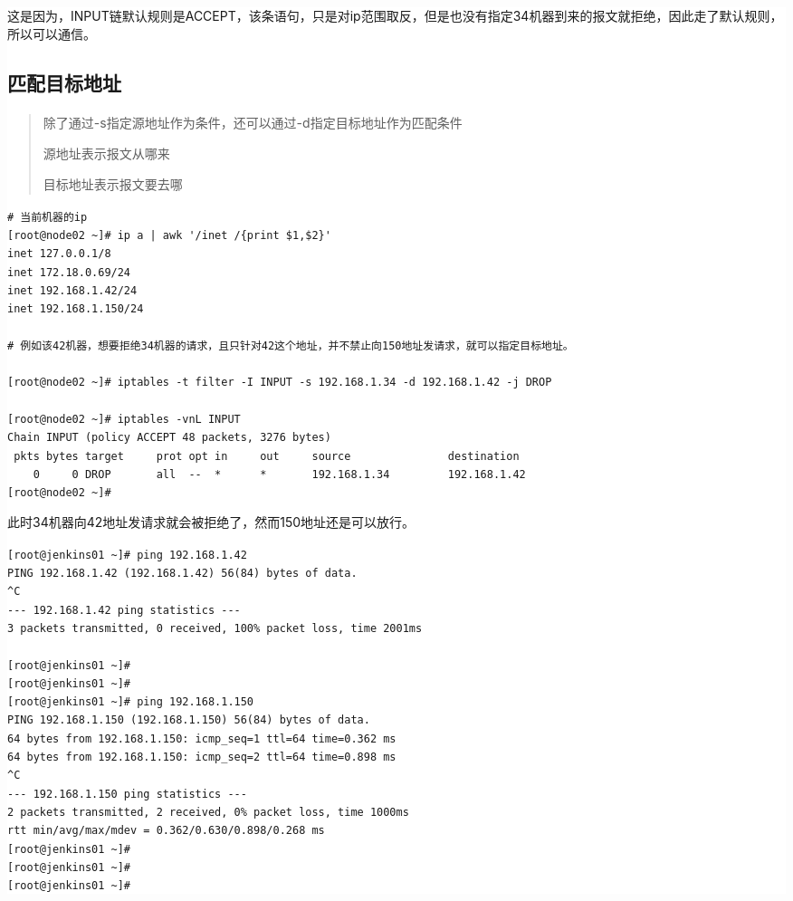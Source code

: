 这是因为，INPUT链默认规则是ACCEPT，该条语句，只是对ip范围取反，但是也没有指定34机器到来的报文就拒绝，因此走了默认规则，所以可以通信。

## 匹配目标地址

> 除了通过-s指定源地址作为条件，还可以通过-d指定目标地址作为匹配条件
>
> 源地址表示报文从哪来
>
> 目标地址表示报文要去哪

```
# 当前机器的ip
[root@node02 ~]# ip a | awk '/inet /{print $1,$2}'
inet 127.0.0.1/8
inet 172.18.0.69/24
inet 192.168.1.42/24
inet 192.168.1.150/24

# 例如该42机器，想要拒绝34机器的请求，且只针对42这个地址，并不禁止向150地址发请求，就可以指定目标地址。

[root@node02 ~]# iptables -t filter -I INPUT -s 192.168.1.34 -d 192.168.1.42 -j DROP

[root@node02 ~]# iptables -vnL INPUT
Chain INPUT (policy ACCEPT 48 packets, 3276 bytes)
 pkts bytes target     prot opt in     out     source               destination
    0     0 DROP       all  --  *      *       192.168.1.34         192.168.1.42
[root@node02 ~]#
```

此时34机器向42地址发请求就会被拒绝了，然而150地址还是可以放行。

```
[root@jenkins01 ~]# ping 192.168.1.42
PING 192.168.1.42 (192.168.1.42) 56(84) bytes of data.
^C
--- 192.168.1.42 ping statistics ---
3 packets transmitted, 0 received, 100% packet loss, time 2001ms

[root@jenkins01 ~]#
[root@jenkins01 ~]#
[root@jenkins01 ~]# ping 192.168.1.150
PING 192.168.1.150 (192.168.1.150) 56(84) bytes of data.
64 bytes from 192.168.1.150: icmp_seq=1 ttl=64 time=0.362 ms
64 bytes from 192.168.1.150: icmp_seq=2 ttl=64 time=0.898 ms
^C
--- 192.168.1.150 ping statistics ---
2 packets transmitted, 2 received, 0% packet loss, time 1000ms
rtt min/avg/max/mdev = 0.362/0.630/0.898/0.268 ms
[root@jenkins01 ~]#
[root@jenkins01 ~]#
[root@jenkins01 ~]#
```
